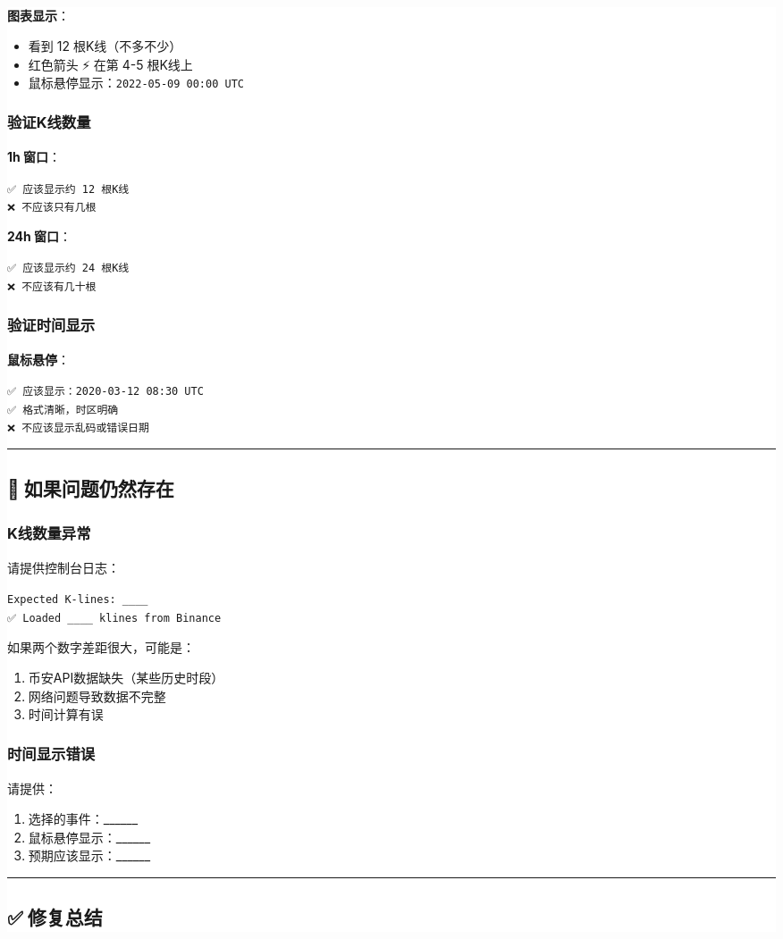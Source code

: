 **图表显示**：
- 看到 12 根K线（不多不少）
- 红色箭头 ⚡ 在第 4-5 根K线上
- 鼠标悬停显示：`2022-05-09 00:00 UTC`

### 验证K线数量

**1h 窗口**：
```
✅ 应该显示约 12 根K线
❌ 不应该只有几根
```

**24h 窗口**：
```
✅ 应该显示约 24 根K线
❌ 不应该有几十根
```

### 验证时间显示

**鼠标悬停**：
```
✅ 应该显示：2020-03-12 08:30 UTC
✅ 格式清晰，时区明确
❌ 不应该显示乱码或错误日期
```

---

## 🐛 如果问题仍然存在

### K线数量异常

请提供控制台日志：
```
Expected K-lines: ____
✅ Loaded ____ klines from Binance
```

如果两个数字差距很大，可能是：
1. 币安API数据缺失（某些历史时段）
2. 网络问题导致数据不完整
3. 时间计算有误

### 时间显示错误

请提供：
1. 选择的事件：______
2. 鼠标悬停显示：______
3. 预期应该显示：______

---

## ✅ 修复总结
